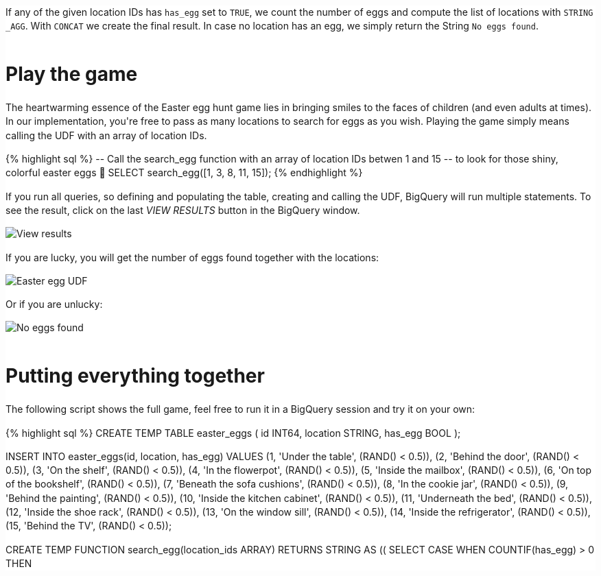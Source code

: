 If any of the given location IDs has `has_egg` set to `TRUE`, we count the number of eggs and compute the list of locations with `STRING_AGG`. With `CONCAT` we create the final result. In case no location has an egg, we simply return the String `No eggs found`.

# Play the game

The heartwarming essence of the Easter egg hunt game lies in bringing smiles to the faces of children (and even adults at times). In our implementation, you're free to pass as many locations to search for eggs as you wish. Playing the game simply means calling the UDF with an array of location IDs.

{% highlight sql %}
-- Call the search_egg function with an array of location IDs betwen 1 and 15
-- to look for those shiny, colorful easter eggs 🐰
SELECT search_egg([1, 3, 8, 11, 15]);
{% endhighlight %}

If you run all queries, so defining and populating the table, creating and calling the UDF, BigQuery will run multiple statements. To see the result, click on the last _VIEW RESULTS_ button in the BigQuery window.

![View results]({{site.baseurl}}/images/blog/2024-03-31-04.png)

If you are lucky, you will get the number of eggs found together with the locations:

![Easter egg UDF]({{site.baseurl}}/images/blog/2024-03-31-02.png)

Or if you are unlucky:

![No eggs found]({{site.baseurl}}/images/blog/2024-03-31-05.png)

# Putting everything together

The following script shows the full game, feel free to run it in a BigQuery session and try it on your own:

{% highlight sql %}
CREATE TEMP TABLE easter_eggs (
  id INT64,
  location STRING,
  has_egg BOOL
);

INSERT INTO easter_eggs(id, location, has_egg) VALUES
(1, 'Under the table', (RAND() < 0.5)),
(2, 'Behind the door', (RAND() < 0.5)),
(3, 'On the shelf', (RAND() < 0.5)),
(4, 'In the flowerpot', (RAND() < 0.5)),
(5, 'Inside the mailbox', (RAND() < 0.5)),
(6, 'On top of the bookshelf', (RAND() < 0.5)),
(7, 'Beneath the sofa cushions', (RAND() < 0.5)),
(8, 'In the cookie jar', (RAND() < 0.5)),
(9, 'Behind the painting', (RAND() < 0.5)),
(10, 'Inside the kitchen cabinet', (RAND() < 0.5)),
(11, 'Underneath the bed', (RAND() < 0.5)),
(12, 'Inside the shoe rack', (RAND() < 0.5)),
(13, 'On the window sill', (RAND() < 0.5)),
(14, 'Inside the refrigerator', (RAND() < 0.5)),
(15, 'Behind the TV', (RAND() < 0.5));

CREATE TEMP FUNCTION search_egg(location_ids ARRAY<INT64>)
RETURNS STRING
AS ((
  SELECT
    CASE
      WHEN COUNTIF(has_egg) > 0 THEN